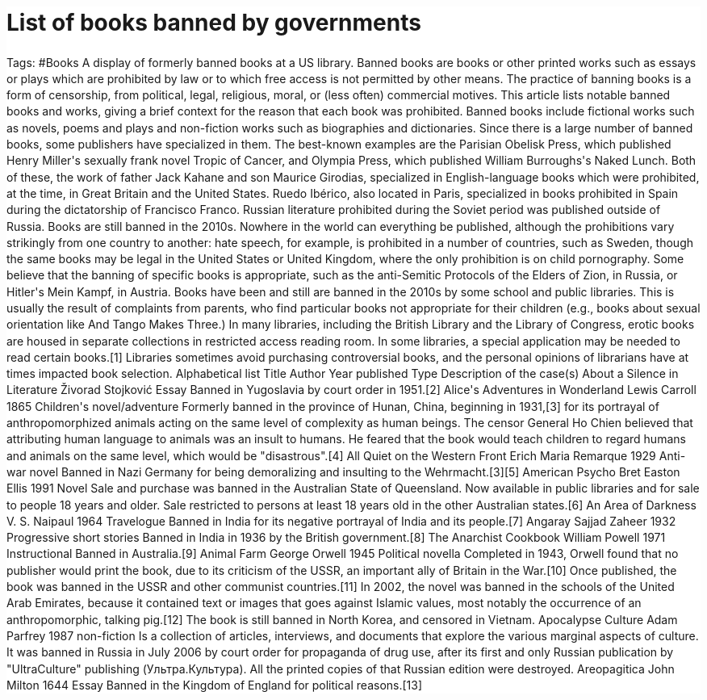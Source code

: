 # List of books banned by governments

Tags: #Books 
A display of formerly banned books at a US library.
Banned books are books or other printed works such as essays or plays which are prohibited by law or to which free access is not permitted by other means. The practice of banning books is a form of censorship, from political, legal, religious, moral, or (less often) commercial motives. This article lists notable banned books and works, giving a brief context for the reason that each book was prohibited. Banned books include fictional works such as novels, poems and plays and non-fiction works such as biographies and dictionaries.
Since there is a large number of banned books, some publishers have specialized in them. The best-known examples are the Parisian Obelisk Press, which published Henry Miller's sexually frank novel Tropic of Cancer, and Olympia Press, which published William Burroughs's Naked Lunch. Both of these, the work of father Jack Kahane and son Maurice Girodias, specialized in English-language books which were prohibited, at the time, in Great Britain and the United States. Ruedo Ibérico, also located in Paris, specialized in books prohibited in Spain during the dictatorship of Francisco Franco. Russian literature prohibited during the Soviet period was published outside of Russia.
Books are still banned in the 2010s. Nowhere in the world can everything be published, although the prohibitions vary strikingly from one country to another: hate speech, for example, is prohibited in a number of countries, such as Sweden, though the same books may be legal in the United States or United Kingdom, where the only prohibition is on child pornography. Some believe that the banning of specific books is appropriate, such as the anti-Semitic Protocols of the Elders of Zion, in Russia, or Hitler's Mein Kampf, in Austria.
Books have been and still are banned in the 2010s by some school and public libraries. This is usually the result of complaints from parents, who find particular books not appropriate for their children (e.g., books about sexual orientation like And Tango Makes Three.) In many libraries, including the British Library and the Library of Congress, erotic books are housed in separate collections in restricted access reading room. In some libraries, a special application may be needed to read certain books.[1] Libraries sometimes avoid purchasing controversial books, and the personal opinions of librarians have at times impacted book selection.
Alphabetical list
Title	Author	Year published	Type	Description of the case(s)
About a Silence in Literature	Živorad Stojković		Essay	Banned in Yugoslavia by court order in 1951.[2]
Alice's Adventures in Wonderland	Lewis Carroll	1865	Children's novel/adventure	Formerly banned in the province of Hunan, China, beginning in 1931,[3] for its portrayal of anthropomorphized animals acting on the same level of complexity as human beings. The censor General Ho Chien believed that attributing human language to animals was an insult to humans. He feared that the book would teach children to regard humans and animals on the same level, which would be "disastrous".[4]
All Quiet on the Western Front	Erich Maria Remarque	1929	Anti-war novel	Banned in Nazi Germany for being demoralizing and insulting to the Wehrmacht.[3][5]
American Psycho	Bret Easton Ellis	1991	Novel	Sale and purchase was banned in the Australian State of Queensland. Now available in public libraries and for sale to people 18 years and older. Sale restricted to persons at least 18 years old in the other Australian states.[6]
An Area of Darkness	V. S. Naipaul	1964	Travelogue	Banned in India for its negative portrayal of India and its people.[7]
Angaray	Sajjad Zaheer	1932	Progressive short stories	Banned in India in 1936 by the British government.[8]
The Anarchist Cookbook	William Powell	1971	Instructional	Banned in Australia.[9]
Animal Farm	George Orwell	1945	Political novella	Completed in 1943, Orwell found that no publisher would print the book, due to its criticism of the USSR, an important ally of Britain in the War.[10] Once published, the book was banned in the USSR and other communist countries.[11] In 2002, the novel was banned in the schools of the United Arab Emirates, because it contained text or images that goes against Islamic values, most notably the occurrence of an anthropomorphic, talking pig.[12] The book is still banned in North Korea, and censored in Vietnam.
Apocalypse Culture	Adam Parfrey	1987	non-fiction	Is a collection of articles, interviews, and documents that explore the various marginal aspects of culture. It was banned in Russia in July 2006 by court order for propaganda of drug use, after its first and only Russian publication by "UltraCulture" publishing (Ультра.Культура). All the printed copies of that Russian edition were destroyed.
Areopagitica	John Milton	1644	Essay	Banned in the Kingdom of England for political reasons.[13]
